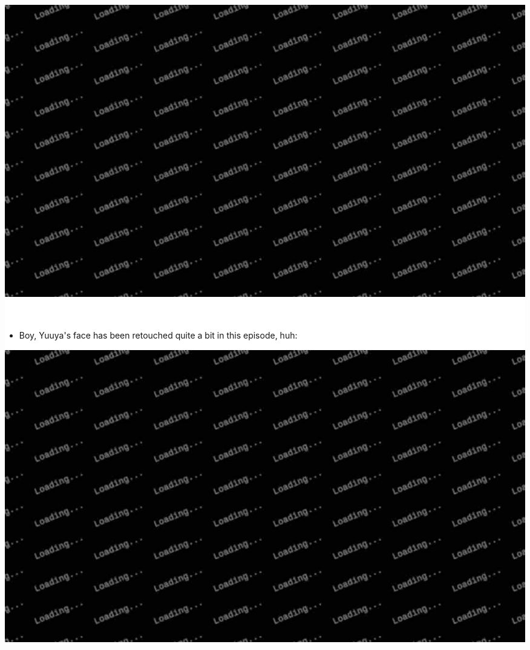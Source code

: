  <img width="100%" height="100%" class="lazyload" src="./../images/loading.jpg"
  data-src="./../images/DIU33/bd-23850-1090px.jpg"
  data-srcset="./../images/DIU33/bd-23850-512px.jpg 512w,
  ./../images/DIU33/bd-23850-768px.jpg 768w,
  ./../images/DIU33/bd-23850-1090px.jpg 1090w"
  sizes="(min-width: 1218px) 1090px,
  (min-width: 768px) 87vw,
  89vw" />
</div>

<br>

- Boy, Yuuya's face has been retouched quite a bit in this episode, huh:

<div id="container1" class="twentytwenty-container">
 <img width="100%" height="100%" class="lazyload" src="./../images/loading.jpg"